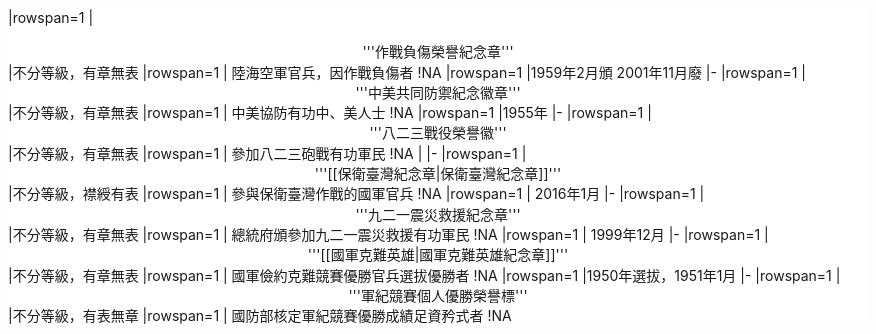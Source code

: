 |rowspan=1 | <center>'''作戰負傷榮譽紀念章'''<br></center>
|不分等級，有章無表
|rowspan=1 | 陸海空軍官兵，因作戰負傷者
!NA
|rowspan=1 |1959年2月頒 2001年11月廢
|-
|rowspan=1 | <center>'''中美共同防禦紀念徽章'''<br></center>
|不分等級，有章無表
|rowspan=1 | 中美協防有功中、美人士
!NA
|rowspan=1 |1955年 
|-
|rowspan=1 | <center>'''八二三戰役榮譽徽'''<br></center>
|不分等級，有章無表
|rowspan=1 | 參加八二三砲戰有功軍民
!NA
|
|-
|rowspan=1 | <center>'''[[保衛臺灣紀念章|保衛臺灣紀念章]]'''<br></center>
|不分等級，襟綬有表
|rowspan=1 | 參與保衛臺灣作戰的國軍官兵
!NA
|rowspan=1 | 2016年1月
|-
|rowspan=1 | <center>'''九二一震災救援紀念章'''<br></center>
|不分等級，有章無表
|rowspan=1 | 總統府頒參加九二一震災救援有功軍民
!NA
|rowspan=1 | 1999年12月
|-
|rowspan=1 | <center>'''[[國軍克難英雄|國軍克難英雄紀念章]]'''<br></center>
|不分等級，有章無表
|rowspan=1 | 國軍儉約克難競賽優勝官兵選拔優勝者
!NA
|rowspan=1 |1950年選拔，1951年1月 
|-
|rowspan=1 | <center>'''軍紀競賽個人優勝榮譽標'''<br></center>
|不分等級，有表無章
|rowspan=1 | 國防部核定軍紀競賽優勝成績足資矜式者
!NA